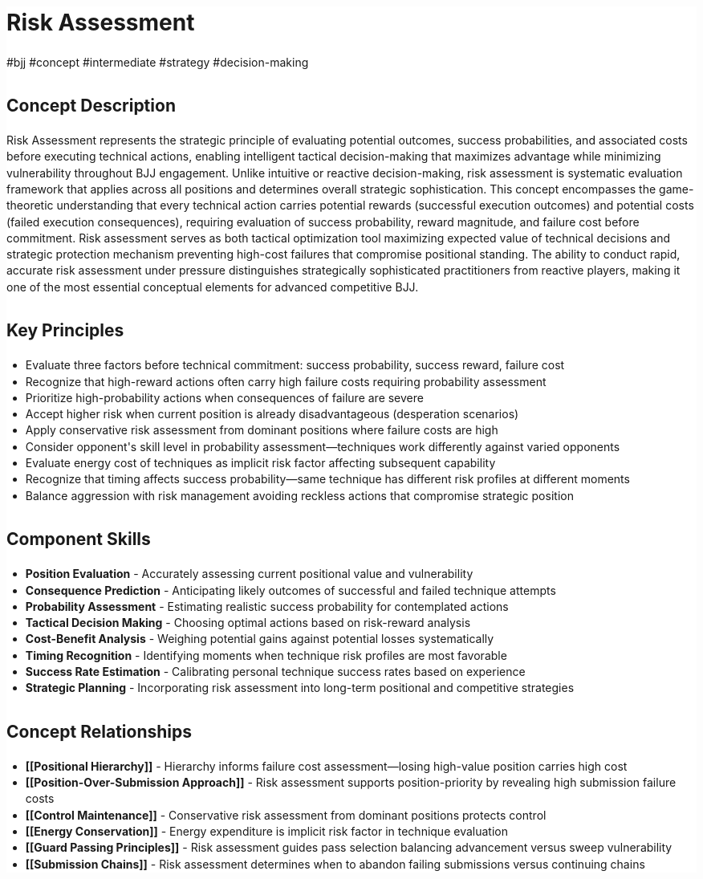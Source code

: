
# Risk Assessment
#bjj #concept #intermediate #strategy #decision-making

## Concept Description
Risk Assessment represents the strategic principle of evaluating potential outcomes, success probabilities, and associated costs before executing technical actions, enabling intelligent tactical decision-making that maximizes advantage while minimizing vulnerability throughout BJJ engagement. Unlike intuitive or reactive decision-making, risk assessment is systematic evaluation framework that applies across all positions and determines overall strategic sophistication. This concept encompasses the game-theoretic understanding that every technical action carries potential rewards (successful execution outcomes) and potential costs (failed execution consequences), requiring evaluation of success probability, reward magnitude, and failure cost before commitment. Risk assessment serves as both tactical optimization tool maximizing expected value of technical decisions and strategic protection mechanism preventing high-cost failures that compromise positional standing. The ability to conduct rapid, accurate risk assessment under pressure distinguishes strategically sophisticated practitioners from reactive players, making it one of the most essential conceptual elements for advanced competitive BJJ.

## Key Principles
- Evaluate three factors before technical commitment: success probability, success reward, failure cost
- Recognize that high-reward actions often carry high failure costs requiring probability assessment
- Prioritize high-probability actions when consequences of failure are severe
- Accept higher risk when current position is already disadvantageous (desperation scenarios)
- Apply conservative risk assessment from dominant positions where failure costs are high
- Consider opponent's skill level in probability assessment—techniques work differently against varied opponents
- Evaluate energy cost of techniques as implicit risk factor affecting subsequent capability
- Recognize that timing affects success probability—same technique has different risk profiles at different moments
- Balance aggression with risk management avoiding reckless actions that compromise strategic position

## Component Skills
- **Position Evaluation** - Accurately assessing current positional value and vulnerability
- **Consequence Prediction** - Anticipating likely outcomes of successful and failed technique attempts
- **Probability Assessment** - Estimating realistic success probability for contemplated actions
- **Tactical Decision Making** - Choosing optimal actions based on risk-reward analysis
- **Cost-Benefit Analysis** - Weighing potential gains against potential losses systematically
- **Timing Recognition** - Identifying moments when technique risk profiles are most favorable
- **Success Rate Estimation** - Calibrating personal technique success rates based on experience
- **Strategic Planning** - Incorporating risk assessment into long-term positional and competitive strategies

## Concept Relationships
- **[[Positional Hierarchy]]** - Hierarchy informs failure cost assessment—losing high-value position carries high cost
- **[[Position-Over-Submission Approach]]** - Risk assessment supports position-priority by revealing high submission failure costs
- **[[Control Maintenance]]** - Conservative risk assessment from dominant positions protects control
- **[[Energy Conservation]]** - Energy expenditure is implicit risk factor in technique evaluation
- **[[Guard Passing Principles]]** - Risk assessment guides pass selection balancing advancement versus sweep vulnerability
- **[[Submission Chains]]** - Risk assessment determines when to abandon failing submissions versus continuing chains
